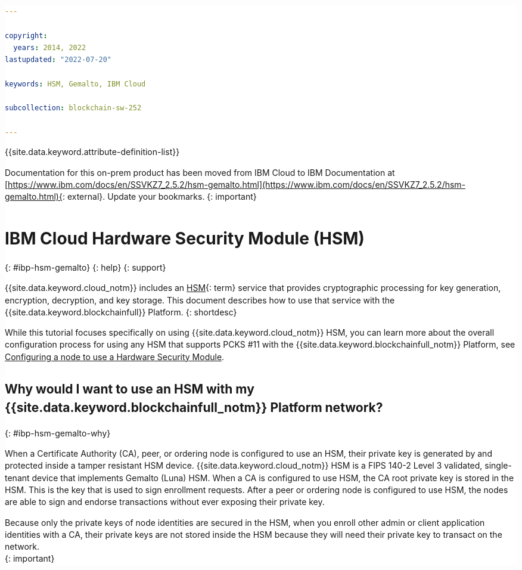 ```yaml
---

copyright: 
  years: 2014, 2022
lastupdated: "2022-07-20"

keywords: HSM, Gemalto, IBM Cloud

subcollection: blockchain-sw-252

---
```




{{site.data.keyword.attribute-definition-list}}



Documentation for this on-prem product has been moved from IBM Cloud to IBM Documentation at [https://www.ibm.com/docs/en/SSVKZ7_2.5.2/hsm-gemalto.html](https://www.ibm.com/docs/en/SSVKZ7_2.5.2/hsm-gemalto.html){: external}. Update your bookmarks.
{: important}

# IBM Cloud Hardware Security Module (HSM)
{: #ibp-hsm-gemalto}
{: help}
{: support}

{{site.data.keyword.cloud_notm}} includes an [HSM](#x6704988){: term}
service that provides cryptographic processing for key generation, encryption, decryption, and key storage. This document describes how to use that service with the {{site.data.keyword.blockchainfull}} Platform.
{: shortdesc}

While this tutorial focuses specifically on using {{site.data.keyword.cloud_notm}} HSM, you can learn more about the overall configuration process for using any HSM that supports PCKS #11 with the {{site.data.keyword.blockchainfull_notm}} Platform, see
[Configuring a node to use a Hardware Security Module](/docs/blockchain-sw-252?topic=blockchain-sw-252-ibp-console-adv-deployment#ibp-console-adv-deployment-cfg-hsm).

## Why would I want to use an HSM with my {{site.data.keyword.blockchainfull_notm}} Platform network?
{: #ibp-hsm-gemalto-why}

When a Certificate Authority (CA), peer, or ordering node is configured to use an HSM, their private key is generated by and protected inside a tamper resistant HSM device. {{site.data.keyword.cloud_notm}} HSM is a FIPS 140-2 Level 3 validated, single-tenant device that implements Gemalto (Luna) HSM. When a CA is configured to use HSM, the CA root private key is stored in the HSM. This is the key that is used to sign enrollment requests. After a peer or ordering node is configured to use HSM, the nodes are able to sign and endorse transactions without ever exposing their private key.

Because only the private keys of node identities are secured in the HSM, when you enroll other admin or client application identities with a CA, their private keys are not stored inside the HSM because they will need their private key to transact on the network.  
{: important}
